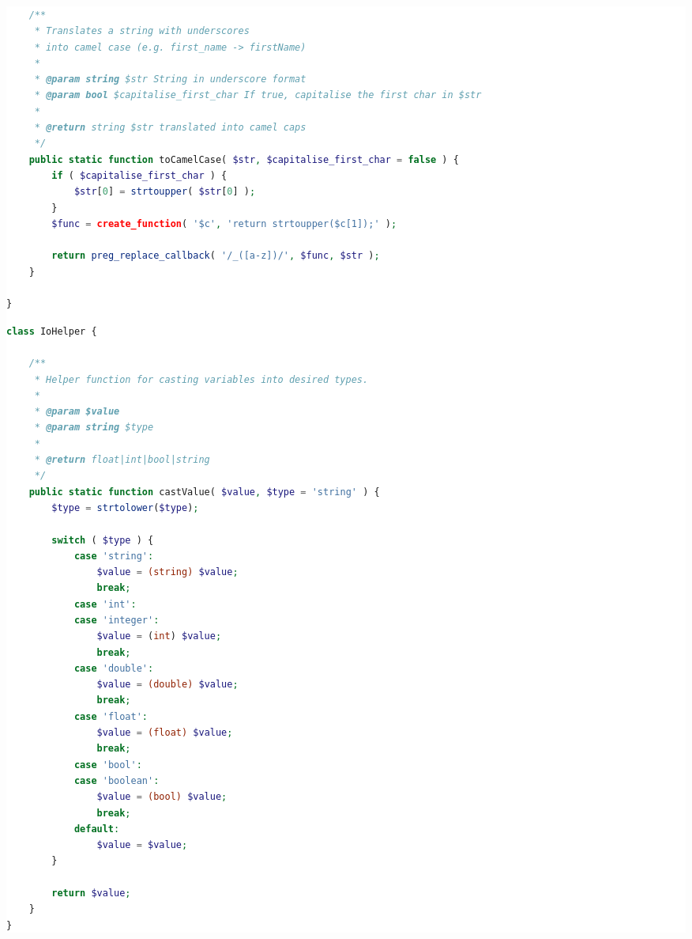 ``` php
	/**
	 * Translates a string with underscores
	 * into camel case (e.g. first_name -> firstName)
	 *
	 * @param string $str String in underscore format
	 * @param bool $capitalise_first_char If true, capitalise the first char in $str
	 *
	 * @return string $str translated into camel caps
	 */
	public static function toCamelCase( $str, $capitalise_first_char = false ) {
		if ( $capitalise_first_char ) {
			$str[0] = strtoupper( $str[0] );
		}
		$func = create_function( '$c', 'return strtoupper($c[1]);' );

		return preg_replace_callback( '/_([a-z])/', $func, $str );
	}

}
```

``` php
class IoHelper {

	/**
	 * Helper function for casting variables into desired types.
	 *
	 * @param $value
	 * @param string $type
	 *
	 * @return float|int|bool|string
	 */
	public static function castValue( $value, $type = 'string' ) {
		$type = strtolower($type);

		switch ( $type ) {
			case 'string':
				$value = (string) $value;
				break;
			case 'int':
			case 'integer':
				$value = (int) $value;
				break;
			case 'double':
				$value = (double) $value;
				break;
			case 'float':
				$value = (float) $value;
				break;
			case 'bool':
			case 'boolean':
				$value = (bool) $value;
				break;
			default:
				$value = $value;
		}

		return $value;
	}
}
```
